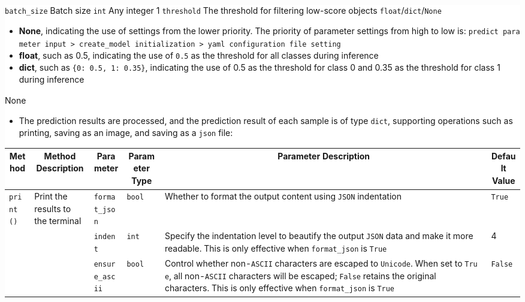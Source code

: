 <tr>
<td><code>batch_size</code></td>
<td>Batch size</td>
<td><code>int</code></td>
<td>Any integer</td>
<td>1</td>
</tr>
<tr>
<td><code>threshold</code></td>
<td>The threshold for filtering low-score objects</td>
<td><code>float</code>/<code>dict</code>/<code>None</code></td>
<td>
<ul>
  <li><b>None</b>, indicating the use of settings from the lower priority. The priority of parameter settings from high to low is: <code>predict parameter input > create_model initialization > yaml configuration file setting</code></li>
  <li><b>float</b>, such as 0.5, indicating the use of <code>0.5</code> as the threshold for all classes during inference</li>
  <li><b>dict</b>, such as <code>{0: 0.5, 1: 0.35}</code>, indicating the use of 0.5 as the threshold for class 0 and 0.35 as the threshold for class 1 during inference</li>
</ul>
</td>
<td>None</td>
</tr>
</table>

* The prediction results are processed, and the prediction result of each sample is of type `dict`, supporting operations such as printing, saving as an image, and saving as a `json` file:

<table>
<thead>
<tr>
<th>Method</th>
<th>Method Description</th>
<th>Parameter</th>
<th>Parameter Type</th>
<th>Parameter Description</th>
<th>Default Value</th>
</tr>
</thead>
<tr>
<td rowspan = "3"><code>print()</code></td>
<td rowspan = "3">Print the results to the terminal</td>
<td><code>format_json</code></td>
<td><code>bool</code></td>
<td>Whether to format the output content using <code>JSON</code> indentation</td>
<td><code>True</code></td>
</tr>
<tr>
<td><code>indent</code></td>
<td><code>int</code></td>
<td>Specify the indentation level to beautify the output <code>JSON</code> data and make it more readable. This is only effective when <code>format_json</code> is <code>True</code></td>
<td>4</td>
</tr>
<tr>
<td><code>ensure_ascii</code></td>
<td><code>bool</code></td>
<td>Control whether non-<code>ASCII</code> characters are escaped to <code>Unicode</code>. When set to <code>True</code>, all non-<code>ASCII</code> characters will be escaped; <code>False</code> retains the original characters. This is only effective when <code>format_json</code> is <code>True</code></td>
<td><code>False</code></td>
</tr>